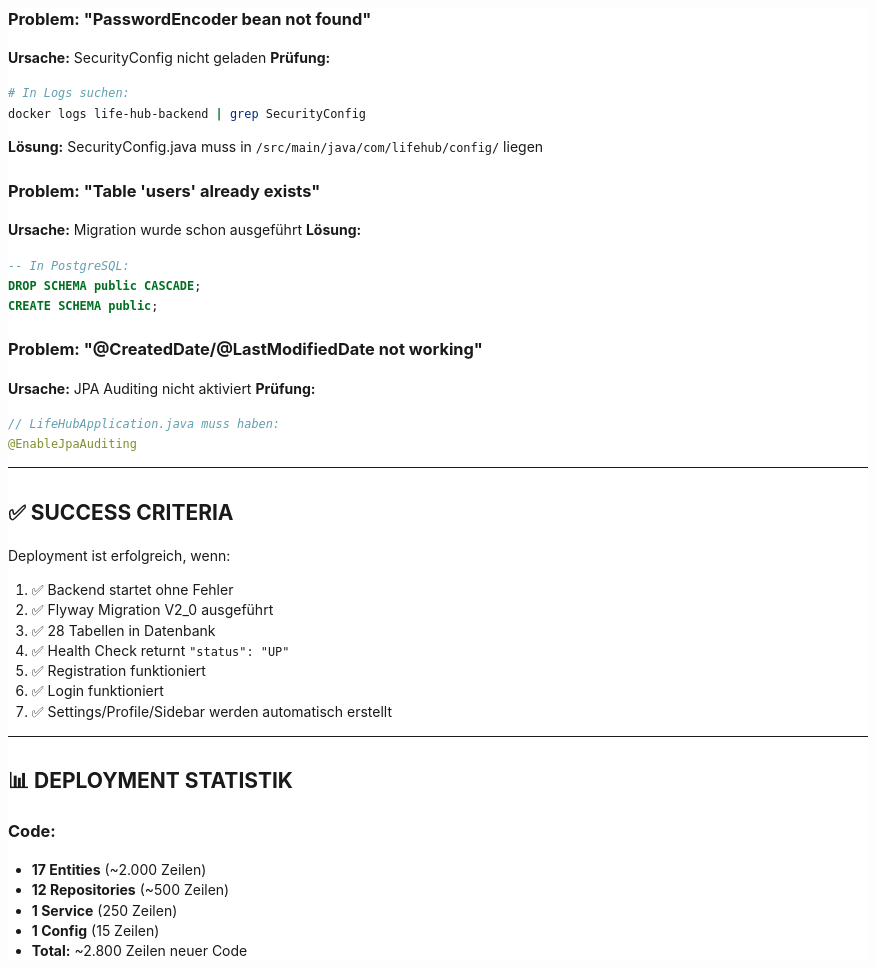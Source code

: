 ### Problem: "PasswordEncoder bean not found"
**Ursache:** SecurityConfig nicht geladen
**Prüfung:**
```bash
# In Logs suchen:
docker logs life-hub-backend | grep SecurityConfig
```
**Lösung:** SecurityConfig.java muss in `/src/main/java/com/lifehub/config/` liegen

### Problem: "Table 'users' already exists"
**Ursache:** Migration wurde schon ausgeführt
**Lösung:**
```sql
-- In PostgreSQL:
DROP SCHEMA public CASCADE;
CREATE SCHEMA public;
```

### Problem: "@CreatedDate/@LastModifiedDate not working"
**Ursache:** JPA Auditing nicht aktiviert
**Prüfung:**
```java
// LifeHubApplication.java muss haben:
@EnableJpaAuditing
```

---

## ✅ SUCCESS CRITERIA

Deployment ist erfolgreich, wenn:

1. ✅ Backend startet ohne Fehler
2. ✅ Flyway Migration V2_0 ausgeführt
3. ✅ 28 Tabellen in Datenbank
4. ✅ Health Check returnt `"status": "UP"`
5. ✅ Registration funktioniert
6. ✅ Login funktioniert
7. ✅ Settings/Profile/Sidebar werden automatisch erstellt

---

## 📊 DEPLOYMENT STATISTIK

### Code:
- **17 Entities** (~2.000 Zeilen)
- **12 Repositories** (~500 Zeilen)
- **1 Service** (250 Zeilen)
- **1 Config** (15 Zeilen)
- **Total:** ~2.800 Zeilen neuer Code
